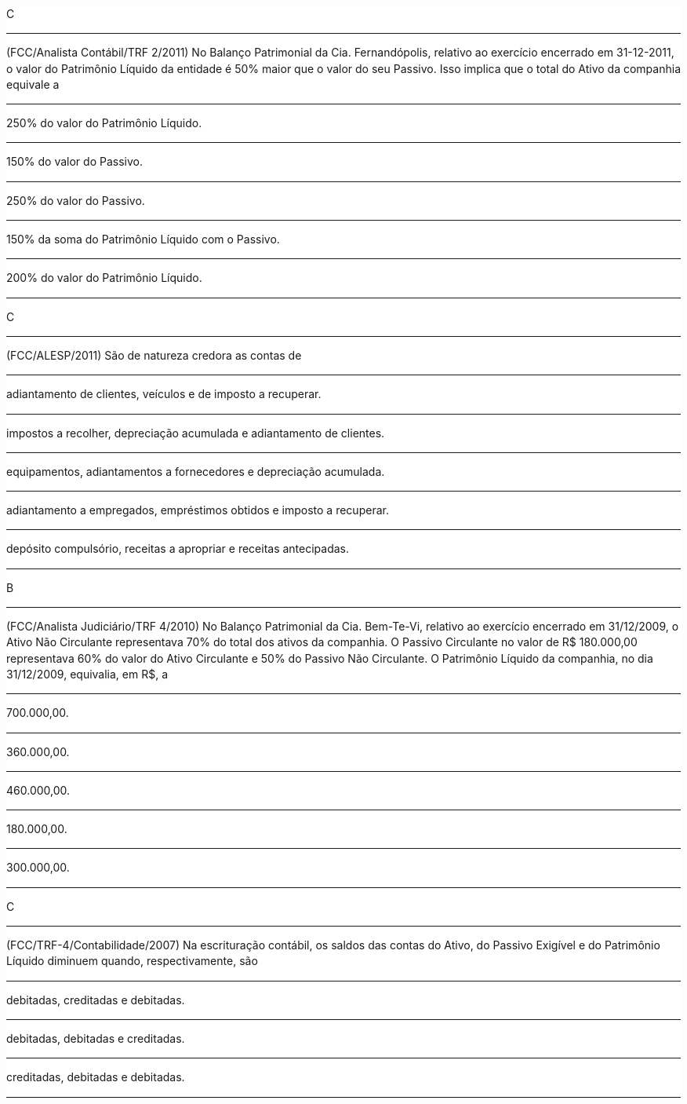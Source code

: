 C
****
(FCC/Analista Contábil/TRF 2/2011) No Balanço Patrimonial da Cia. Fernandópolis, relativo ao exercício encerrado em 31-12-2011, o valor do Patrimônio Líquido da entidade é 50% maior que o valor do seu Passivo. Isso implica que o total do Ativo da companhia equivale a
***
250% do valor do Patrimônio Líquido.
***
150% do valor do Passivo.
***
250% do valor do Passivo.
***
150% da soma do Patrimônio Líquido com o Passivo.
***
200% do valor do Patrimônio Líquido.
***
C
****
(FCC/ALESP/2011) São de natureza credora as contas de 
***
adiantamento de clientes, veículos e de imposto a recuperar.
***
impostos a recolher, depreciação acumulada e adiantamento de clientes.
***
equipamentos, adiantamentos a fornecedores e depreciação acumulada.
***
adiantamento a empregados, empréstimos obtidos e imposto a recuperar.
***
depósito compulsório, receitas a apropriar e receitas antecipadas.
***
B
****
(FCC/Analista Judiciário/TRF 4/2010) No Balanço Patrimonial da Cia. Bem-Te-Vi, relativo ao exercício encerrado em 31/12/2009, o Ativo Não Circulante representava 70% do total dos ativos da companhia. O Passivo Circulante no valor de R$ 180.000,00 representava 60% do valor do Ativo Circulante e 50% do Passivo Não Circulante. O Patrimônio Líquido da companhia, no dia 31/12/2009, equivalia, em R$, a 
***
700.000,00.
***
360.000,00.
***
460.000,00.
***
180.000,00.
***
300.000,00.
***
C
****
(FCC/TRF-4/Contabilidade/2007) Na escrituração contábil, os saldos das contas do Ativo, do Passivo Exigível e do Patrimônio Líquido diminuem quando, respectivamente, são 
***
debitadas, creditadas e debitadas.
***
debitadas, debitadas e creditadas.
***
creditadas, debitadas e debitadas.
***